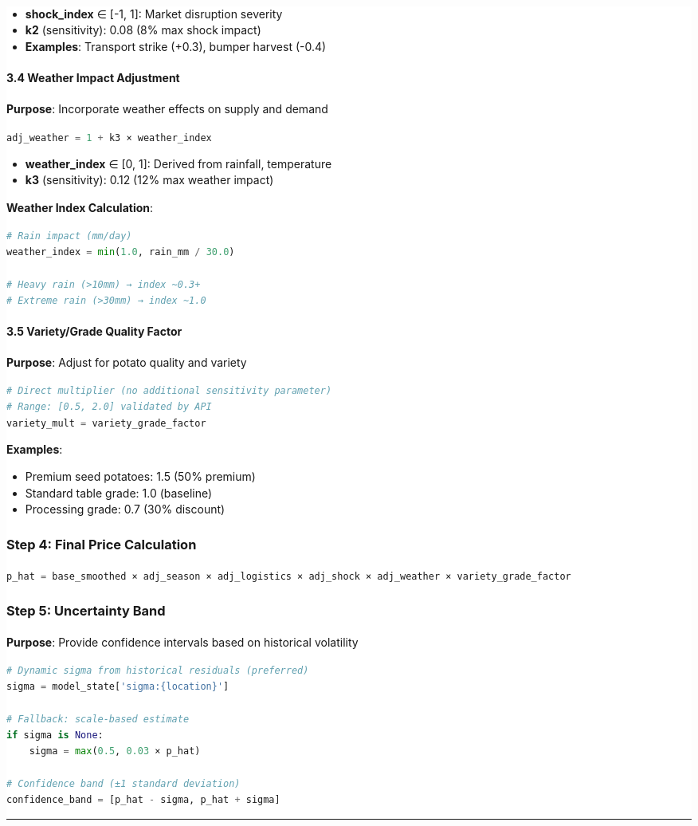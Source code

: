 - **shock_index** ∈ [-1, 1]: Market disruption severity
- **k2** (sensitivity): 0.08 (8% max shock impact)
- **Examples**: Transport strike (+0.3), bumper harvest (-0.4)

#### 3.4 Weather Impact Adjustment

**Purpose**: Incorporate weather effects on supply and demand

```python
adj_weather = 1 + k3 × weather_index
```

- **weather_index** ∈ [0, 1]: Derived from rainfall, temperature
- **k3** (sensitivity): 0.12 (12% max weather impact)

**Weather Index Calculation**:
```python
# Rain impact (mm/day)
weather_index = min(1.0, rain_mm / 30.0)

# Heavy rain (>10mm) → index ~0.3+
# Extreme rain (>30mm) → index ~1.0
```

#### 3.5 Variety/Grade Quality Factor

**Purpose**: Adjust for potato quality and variety

```python
# Direct multiplier (no additional sensitivity parameter)
# Range: [0.5, 2.0] validated by API
variety_mult = variety_grade_factor
```

**Examples**:
- Premium seed potatoes: 1.5 (50% premium)
- Standard table grade: 1.0 (baseline)
- Processing grade: 0.7 (30% discount)

### Step 4: Final Price Calculation

```python
p_hat = base_smoothed × adj_season × adj_logistics × adj_shock × adj_weather × variety_grade_factor
```

### Step 5: Uncertainty Band

**Purpose**: Provide confidence intervals based on historical volatility

```python
# Dynamic sigma from historical residuals (preferred)
sigma = model_state['sigma:{location}'] 

# Fallback: scale-based estimate
if sigma is None:
    sigma = max(0.5, 0.03 × p_hat)

# Confidence band (±1 standard deviation)
confidence_band = [p_hat - sigma, p_hat + sigma]
```

---